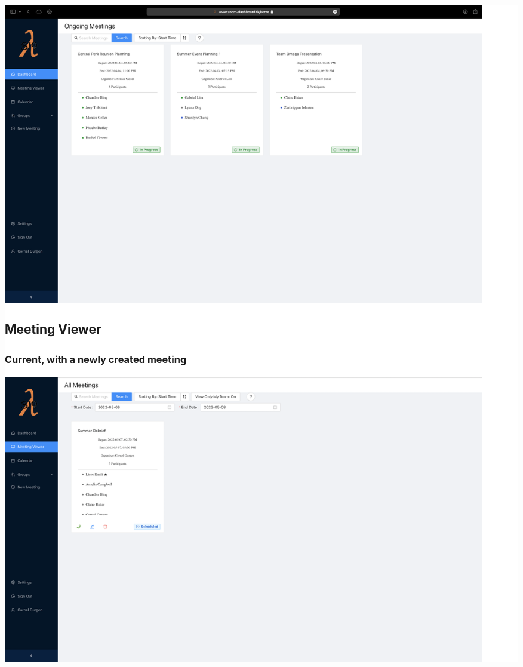 <img width=800 align="center" src="https://github.com/Lambda319/ProjectLambda/blob/main/Examples/Dashboard.png">

## Meeting Viewer
### Current, with a newly created meeting
<img width=800 align="center" src="https://github.com/Lambda319/ProjectLambda/blob/main/Examples/Meeting%20Cards.png">
